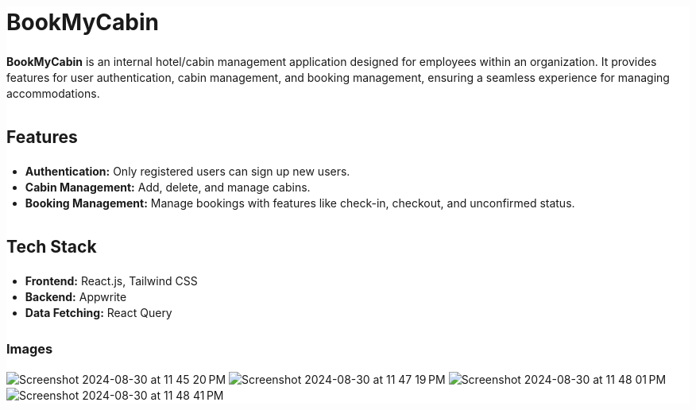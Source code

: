 # BookMyCabin

**BookMyCabin** is an internal hotel/cabin management application designed for employees within an organization. It provides features for user authentication, cabin management, and booking management, ensuring a seamless experience for managing accommodations.

## Features

- **Authentication:** Only registered users can sign up new users.
- **Cabin Management:** Add, delete, and manage cabins.
- **Booking Management:** Manage bookings with features like check-in, checkout, and unconfirmed status.

## Tech Stack

- **Frontend:** React.js, Tailwind CSS
- **Backend:** Appwrite
- **Data Fetching:** React Query

### Images

<img width="1464" alt="Screenshot 2024-08-30 at 11 45 20 PM" src="https://github.com/user-attachments/assets/79809857-ddb6-40c6-b6b8-87576a615448">
<img width="1466" alt="Screenshot 2024-08-30 at 11 47 19 PM" src="https://github.com/user-attachments/assets/e25524a4-5e77-4485-86c7-0245589bf17d">
<img width="1460" alt="Screenshot 2024-08-30 at 11 48 01 PM" src="https://github.com/user-attachments/assets/0598698b-d36f-45d2-994b-041d8e51f91f">
<img width="1461" alt="Screenshot 2024-08-30 at 11 48 41 PM" src="https://github.com/user-attachments/assets/2861bce0-3331-4b0e-9632-905a954975ce">
